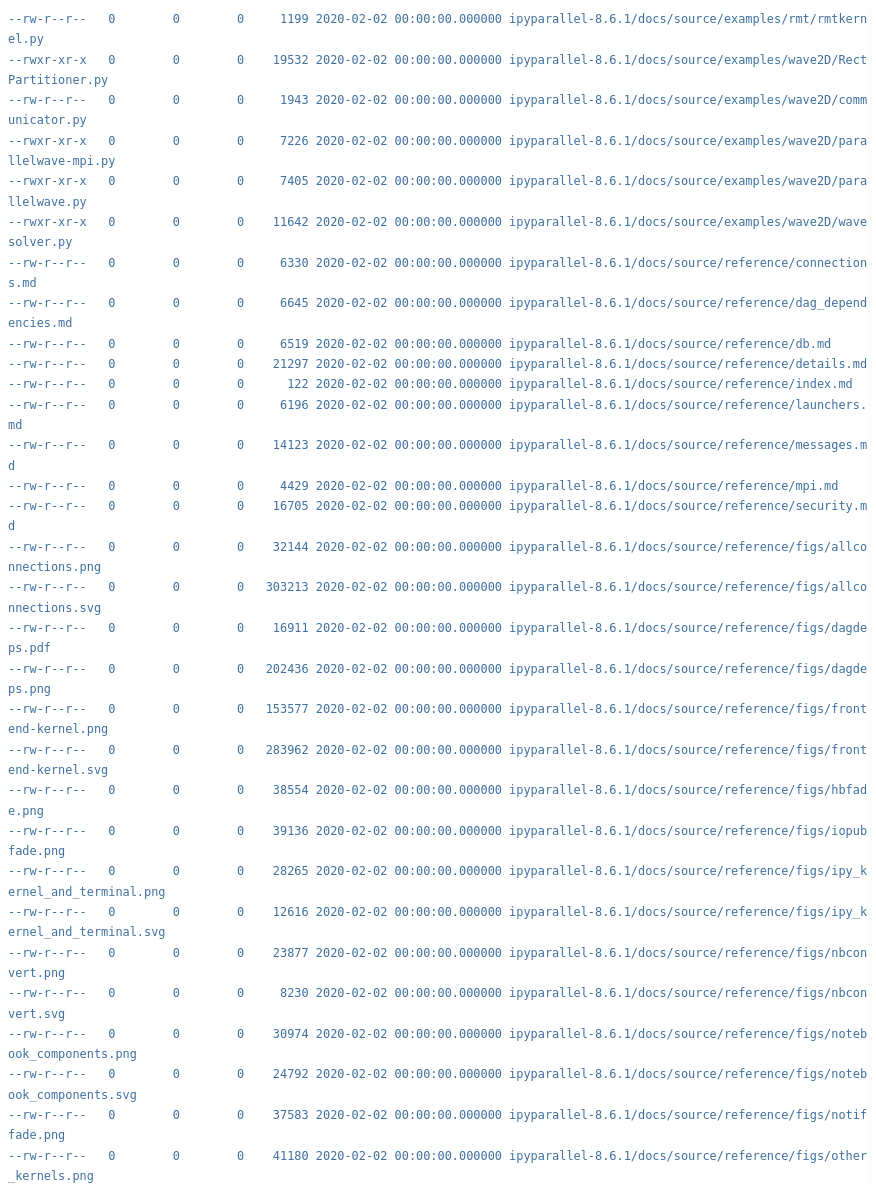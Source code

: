 ```diff
--rw-r--r--   0        0        0     1199 2020-02-02 00:00:00.000000 ipyparallel-8.6.1/docs/source/examples/rmt/rmtkernel.py
--rwxr-xr-x   0        0        0    19532 2020-02-02 00:00:00.000000 ipyparallel-8.6.1/docs/source/examples/wave2D/RectPartitioner.py
--rw-r--r--   0        0        0     1943 2020-02-02 00:00:00.000000 ipyparallel-8.6.1/docs/source/examples/wave2D/communicator.py
--rwxr-xr-x   0        0        0     7226 2020-02-02 00:00:00.000000 ipyparallel-8.6.1/docs/source/examples/wave2D/parallelwave-mpi.py
--rwxr-xr-x   0        0        0     7405 2020-02-02 00:00:00.000000 ipyparallel-8.6.1/docs/source/examples/wave2D/parallelwave.py
--rwxr-xr-x   0        0        0    11642 2020-02-02 00:00:00.000000 ipyparallel-8.6.1/docs/source/examples/wave2D/wavesolver.py
--rw-r--r--   0        0        0     6330 2020-02-02 00:00:00.000000 ipyparallel-8.6.1/docs/source/reference/connections.md
--rw-r--r--   0        0        0     6645 2020-02-02 00:00:00.000000 ipyparallel-8.6.1/docs/source/reference/dag_dependencies.md
--rw-r--r--   0        0        0     6519 2020-02-02 00:00:00.000000 ipyparallel-8.6.1/docs/source/reference/db.md
--rw-r--r--   0        0        0    21297 2020-02-02 00:00:00.000000 ipyparallel-8.6.1/docs/source/reference/details.md
--rw-r--r--   0        0        0      122 2020-02-02 00:00:00.000000 ipyparallel-8.6.1/docs/source/reference/index.md
--rw-r--r--   0        0        0     6196 2020-02-02 00:00:00.000000 ipyparallel-8.6.1/docs/source/reference/launchers.md
--rw-r--r--   0        0        0    14123 2020-02-02 00:00:00.000000 ipyparallel-8.6.1/docs/source/reference/messages.md
--rw-r--r--   0        0        0     4429 2020-02-02 00:00:00.000000 ipyparallel-8.6.1/docs/source/reference/mpi.md
--rw-r--r--   0        0        0    16705 2020-02-02 00:00:00.000000 ipyparallel-8.6.1/docs/source/reference/security.md
--rw-r--r--   0        0        0    32144 2020-02-02 00:00:00.000000 ipyparallel-8.6.1/docs/source/reference/figs/allconnections.png
--rw-r--r--   0        0        0   303213 2020-02-02 00:00:00.000000 ipyparallel-8.6.1/docs/source/reference/figs/allconnections.svg
--rw-r--r--   0        0        0    16911 2020-02-02 00:00:00.000000 ipyparallel-8.6.1/docs/source/reference/figs/dagdeps.pdf
--rw-r--r--   0        0        0   202436 2020-02-02 00:00:00.000000 ipyparallel-8.6.1/docs/source/reference/figs/dagdeps.png
--rw-r--r--   0        0        0   153577 2020-02-02 00:00:00.000000 ipyparallel-8.6.1/docs/source/reference/figs/frontend-kernel.png
--rw-r--r--   0        0        0   283962 2020-02-02 00:00:00.000000 ipyparallel-8.6.1/docs/source/reference/figs/frontend-kernel.svg
--rw-r--r--   0        0        0    38554 2020-02-02 00:00:00.000000 ipyparallel-8.6.1/docs/source/reference/figs/hbfade.png
--rw-r--r--   0        0        0    39136 2020-02-02 00:00:00.000000 ipyparallel-8.6.1/docs/source/reference/figs/iopubfade.png
--rw-r--r--   0        0        0    28265 2020-02-02 00:00:00.000000 ipyparallel-8.6.1/docs/source/reference/figs/ipy_kernel_and_terminal.png
--rw-r--r--   0        0        0    12616 2020-02-02 00:00:00.000000 ipyparallel-8.6.1/docs/source/reference/figs/ipy_kernel_and_terminal.svg
--rw-r--r--   0        0        0    23877 2020-02-02 00:00:00.000000 ipyparallel-8.6.1/docs/source/reference/figs/nbconvert.png
--rw-r--r--   0        0        0     8230 2020-02-02 00:00:00.000000 ipyparallel-8.6.1/docs/source/reference/figs/nbconvert.svg
--rw-r--r--   0        0        0    30974 2020-02-02 00:00:00.000000 ipyparallel-8.6.1/docs/source/reference/figs/notebook_components.png
--rw-r--r--   0        0        0    24792 2020-02-02 00:00:00.000000 ipyparallel-8.6.1/docs/source/reference/figs/notebook_components.svg
--rw-r--r--   0        0        0    37583 2020-02-02 00:00:00.000000 ipyparallel-8.6.1/docs/source/reference/figs/notiffade.png
--rw-r--r--   0        0        0    41180 2020-02-02 00:00:00.000000 ipyparallel-8.6.1/docs/source/reference/figs/other_kernels.png
```